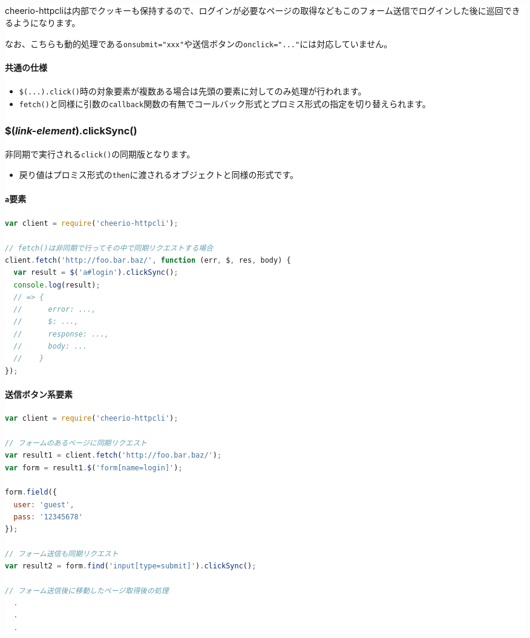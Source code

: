 cheerio-httpcliは内部でクッキーも保持するので、ログインが必要なページの取得などもこのフォーム送信でログインした後に巡回できるようになります。

なお、こちらも動的処理である`onsubmit="xxx"`や送信ボタンの`onclick="..."`には対応していません。

#### 共通の仕様

* `$(...).click()`時の対象要素が複数ある場合は先頭の要素に対してのみ処理が行われます。
* `fetch()`と同様に引数の`callback`関数の有無でコールバック形式とプロミス形式の指定を切り替えられます。

### $(_link-element_).clickSync()

非同期で実行される`click()`の同期版となります。

* 戻り値はプロミス形式の`then`に渡されるオブジェクトと同様の形式です。

#### `a`要素

```js
var client = require('cheerio-httpcli');

// fetch()は非同期で行ってその中で同期リクエストする場合
client.fetch('http://foo.bar.baz/', function (err, $, res, body) {
  var result = $('a#login').clickSync();
  console.log(result);
  // => {
  //      error: ...,
  //      $: ...,
  //      response: ...,
  //      body: ...
  //    }
});
```

#### 送信ボタン系要素

```js
var client = require('cheerio-httpcli');

// フォームのあるページに同期リクエスト
var result1 = client.fetch('http://foo.bar.baz/');
var form = result1.$('form[name=login]');

form.field({
  user: 'guest',
  pass: '12345678'
});

// フォーム送信も同期リクエスト
var result2 = form.find('input[type=submit]').clickSync();

// フォーム送信後に移動したページ取得後の処理
  .
  .
  .
```
